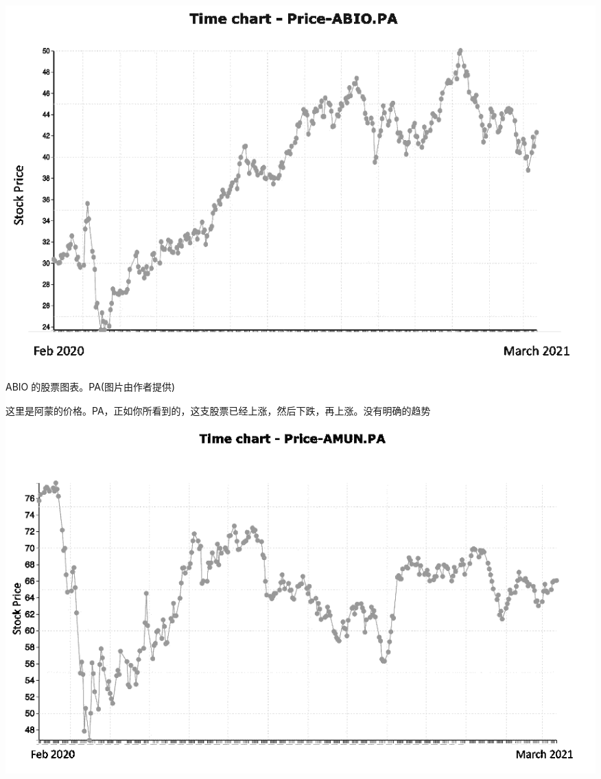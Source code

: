 ![](img/cc2fe23c36d4338055e22f5a892b1f49.png)

ABIO 的股票图表。PA(图片由作者提供)

这里是阿蒙的价格。PA，正如你所看到的，这支股票已经上涨，然后下跌，再上涨。没有明确的趋势

![](img/faf52d28c138fbab6e6a18a85b3729cc.png)
